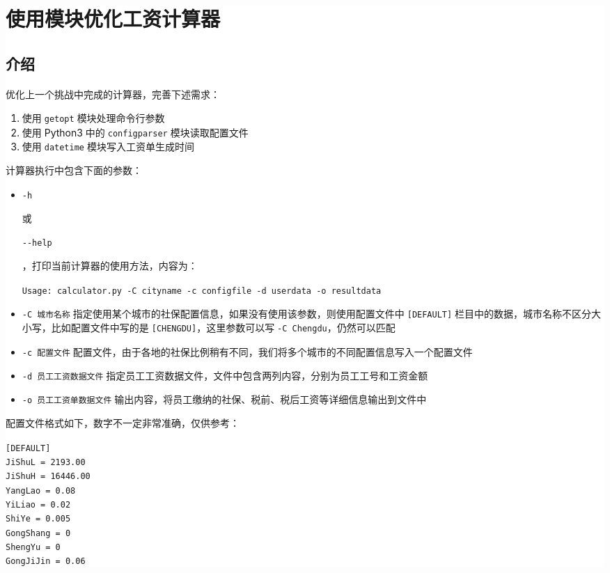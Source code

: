 # 使用模块优化工资计算器

## 介绍

优化上一个挑战中完成的计算器，完善下述需求：

1. 使用 `getopt` 模块处理命令行参数
2. 使用 Python3 中的 `configparser` 模块读取配置文件
3. 使用 `datetime` 模块写入工资单生成时间

计算器执行中包含下面的参数：

- ```
  -h
  ```

   

  或

   

  ```
  --help
  ```

  ，打印当前计算器的使用方法，内容为：

  ```
  Usage: calculator.py -C cityname -c configfile -d userdata -o resultdata
  ```

- `-C 城市名称` 指定使用某个城市的社保配置信息，如果没有使用该参数，则使用配置文件中 `[DEFAULT]` 栏目中的数据，城市名称不区分大小写，比如配置文件中写的是 `[CHENGDU]`，这里参数可以写 `-C Chengdu`，仍然可以匹配

- `-c 配置文件` 配置文件，由于各地的社保比例稍有不同，我们将多个城市的不同配置信息写入一个配置文件

- `-d 员工工资数据文件` 指定员工工资数据文件，文件中包含两列内容，分别为员工工号和工资金额

- `-o 员工工资单数据文件` 输出内容，将员工缴纳的社保、税前、税后工资等详细信息输出到文件中

配置文件格式如下，数字不一定非常准确，仅供参考：

```
[DEFAULT]
JiShuL = 2193.00
JiShuH = 16446.00
YangLao = 0.08
YiLiao = 0.02
ShiYe = 0.005
GongShang = 0
ShengYu = 0
GongJiJin = 0.06
